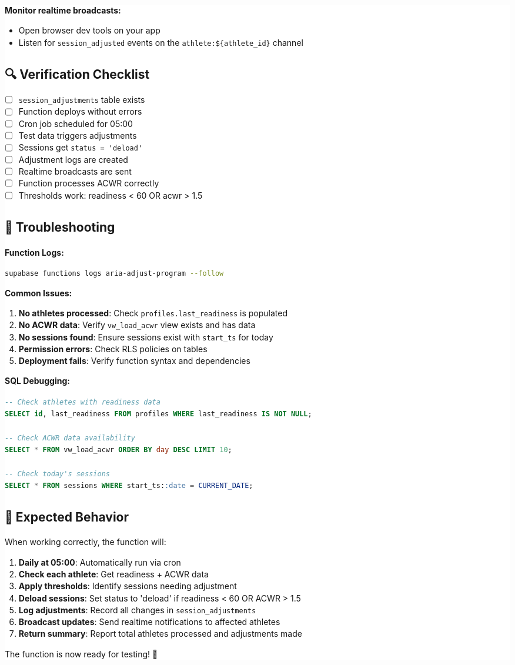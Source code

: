 **Monitor realtime broadcasts:**
- Open browser dev tools on your app
- Listen for `session_adjusted` events on the `athlete:${athlete_id}` channel

## 🔍 Verification Checklist

- [ ] `session_adjustments` table exists
- [ ] Function deploys without errors
- [ ] Cron job scheduled for 05:00
- [ ] Test data triggers adjustments
- [ ] Sessions get `status = 'deload'`
- [ ] Adjustment logs are created
- [ ] Realtime broadcasts are sent
- [ ] Function processes ACWR correctly
- [ ] Thresholds work: readiness < 60 OR acwr > 1.5

## 🐛 Troubleshooting

**Function Logs:**
```bash
supabase functions logs aria-adjust-program --follow
```

**Common Issues:**
1. **No athletes processed**: Check `profiles.last_readiness` is populated
2. **No ACWR data**: Verify `vw_load_acwr` view exists and has data
3. **No sessions found**: Ensure sessions exist with `start_ts` for today
4. **Permission errors**: Check RLS policies on tables
5. **Deployment fails**: Verify function syntax and dependencies

**SQL Debugging:**
```sql
-- Check athletes with readiness data
SELECT id, last_readiness FROM profiles WHERE last_readiness IS NOT NULL;

-- Check ACWR data availability
SELECT * FROM vw_load_acwr ORDER BY day DESC LIMIT 10;

-- Check today's sessions
SELECT * FROM sessions WHERE start_ts::date = CURRENT_DATE;
```

## 🎯 Expected Behavior

When working correctly, the function will:

1. **Daily at 05:00**: Automatically run via cron
2. **Check each athlete**: Get readiness + ACWR data
3. **Apply thresholds**: Identify sessions needing adjustment
4. **Deload sessions**: Set status to 'deload' if readiness < 60 OR ACWR > 1.5
5. **Log adjustments**: Record all changes in `session_adjustments`
6. **Broadcast updates**: Send realtime notifications to affected athletes
7. **Return summary**: Report total athletes processed and adjustments made

The function is now ready for testing! 🚀
